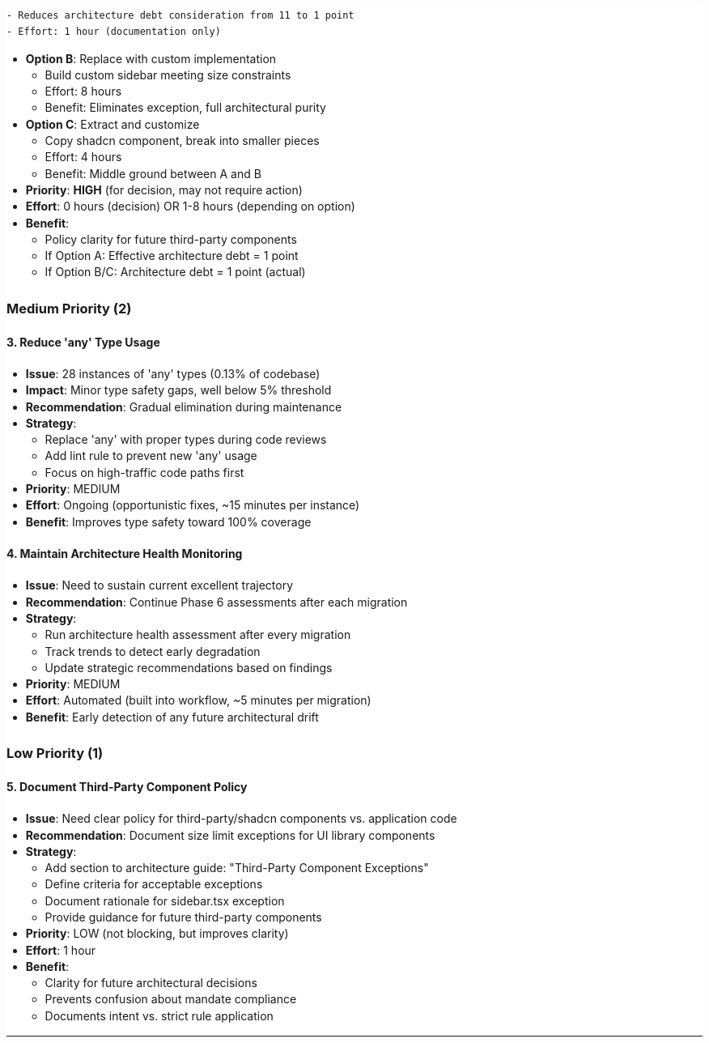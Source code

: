    - Reduces architecture debt consideration from 11 to 1 point
    - Effort: 1 hour (documentation only)
  - **Option B**: Replace with custom implementation
    - Build custom sidebar meeting size constraints
    - Effort: 8 hours
    - Benefit: Eliminates exception, full architectural purity
  - **Option C**: Extract and customize
    - Copy shadcn component, break into smaller pieces
    - Effort: 4 hours
    - Benefit: Middle ground between A and B
- **Priority**: **HIGH** (for decision, may not require action)
- **Effort**: 0 hours (decision) OR 1-8 hours (depending on option)
- **Benefit**: 
  - Policy clarity for future third-party components
  - If Option A: Effective architecture debt = 1 point
  - If Option B/C: Architecture debt = 1 point (actual)

### Medium Priority (2)

#### 3. Reduce 'any' Type Usage
- **Issue**: 28 instances of 'any' types (0.13% of codebase)
- **Impact**: Minor type safety gaps, well below 5% threshold
- **Recommendation**: Gradual elimination during maintenance
- **Strategy**:
  - Replace 'any' with proper types during code reviews
  - Add lint rule to prevent new 'any' usage
  - Focus on high-traffic code paths first
- **Priority**: MEDIUM
- **Effort**: Ongoing (opportunistic fixes, ~15 minutes per instance)
- **Benefit**: Improves type safety toward 100% coverage

#### 4. Maintain Architecture Health Monitoring
- **Issue**: Need to sustain current excellent trajectory
- **Recommendation**: Continue Phase 6 assessments after each migration
- **Strategy**:
  - Run architecture health assessment after every migration
  - Track trends to detect early degradation
  - Update strategic recommendations based on findings
- **Priority**: MEDIUM
- **Effort**: Automated (built into workflow, ~5 minutes per migration)
- **Benefit**: Early detection of any future architectural drift

### Low Priority (1)

#### 5. Document Third-Party Component Policy
- **Issue**: Need clear policy for third-party/shadcn components vs. application code
- **Recommendation**: Document size limit exceptions for UI library components
- **Strategy**:
  - Add section to architecture guide: "Third-Party Component Exceptions"
  - Define criteria for acceptable exceptions
  - Document rationale for sidebar.tsx exception
  - Provide guidance for future third-party components
- **Priority**: LOW (not blocking, but improves clarity)
- **Effort**: 1 hour
- **Benefit**: 
  - Clarity for future architectural decisions
  - Prevents confusion about mandate compliance
  - Documents intent vs. strict rule application

---